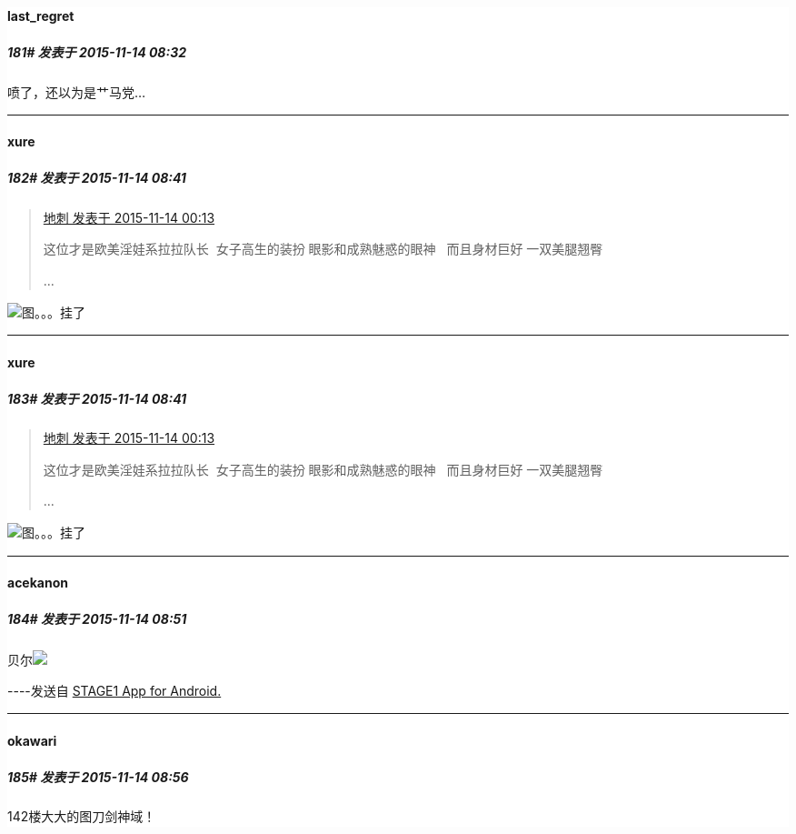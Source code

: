 ####  last_regret  
##### 181#       发表于 2015-11-14 08:32


喷了，还以为是艹马党…


*****

####  xure  
##### 182#       发表于 2015-11-14 08:41


<blockquote><a href="httphttps://bbs.saraba1st.com/2b/forum.php?mod=redirect&amp;goto=findpost&amp;pid=30735198&amp;ptid=1171904" target="_blank">地刺 发表于 2015-11-14 00:13</a>

这位才是欧美淫娃系拉拉队长  女子高生的装扮 眼影和成熟魅惑的眼神   而且身材巨好 一双美腿翘臀 

 ...</blockquote>
<img src="https://static.saraba1st.com/image/smiley/face/149.gif" referrerpolicy="no-referrer">图。。。挂了


*****

####  xure  
##### 183#       发表于 2015-11-14 08:41


<blockquote><a href="httphttps://bbs.saraba1st.com/2b/forum.php?mod=redirect&amp;goto=findpost&amp;pid=30735198&amp;ptid=1171904" target="_blank">地刺 发表于 2015-11-14 00:13</a>

这位才是欧美淫娃系拉拉队长  女子高生的装扮 眼影和成熟魅惑的眼神   而且身材巨好 一双美腿翘臀 

 ...</blockquote>
<img src="https://static.saraba1st.com/image/smiley/face/149.gif" referrerpolicy="no-referrer">图。。。挂了


*****

####  acekanon  
##### 184#       发表于 2015-11-14 08:51


 贝尔<img src="https://static.saraba1st.com/image/smiley/face/07.gif" referrerpolicy="no-referrer">


----发送自 [STAGE1 App for Android.](http://stage1.5j4m.com/?1.17)


*****

####  okawari  
##### 185#       发表于 2015-11-14 08:56


142楼大大的图刀剑神域！

